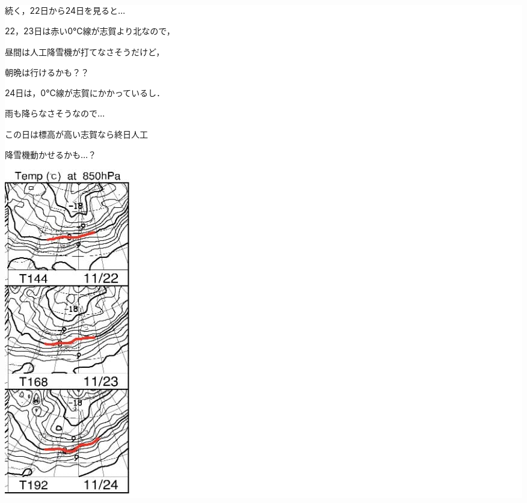 





続く，22日から24日を見ると…


22，23日は赤い0℃線が志賀より北なので，


昼間は人工降雪機が打てなさそうだけど，


朝晩は行けるかも？？


24日は，0℃線が志賀にかかっているし．


雨も降らなさそうなので…


この日は標高が高い志賀なら終日人工


降雪機動かせるかも…？




![32dbad55851a856caf88fab4396a5e9a.jpg](images/32dbad55851a856caf88fab4396a5e9a.jpg)

